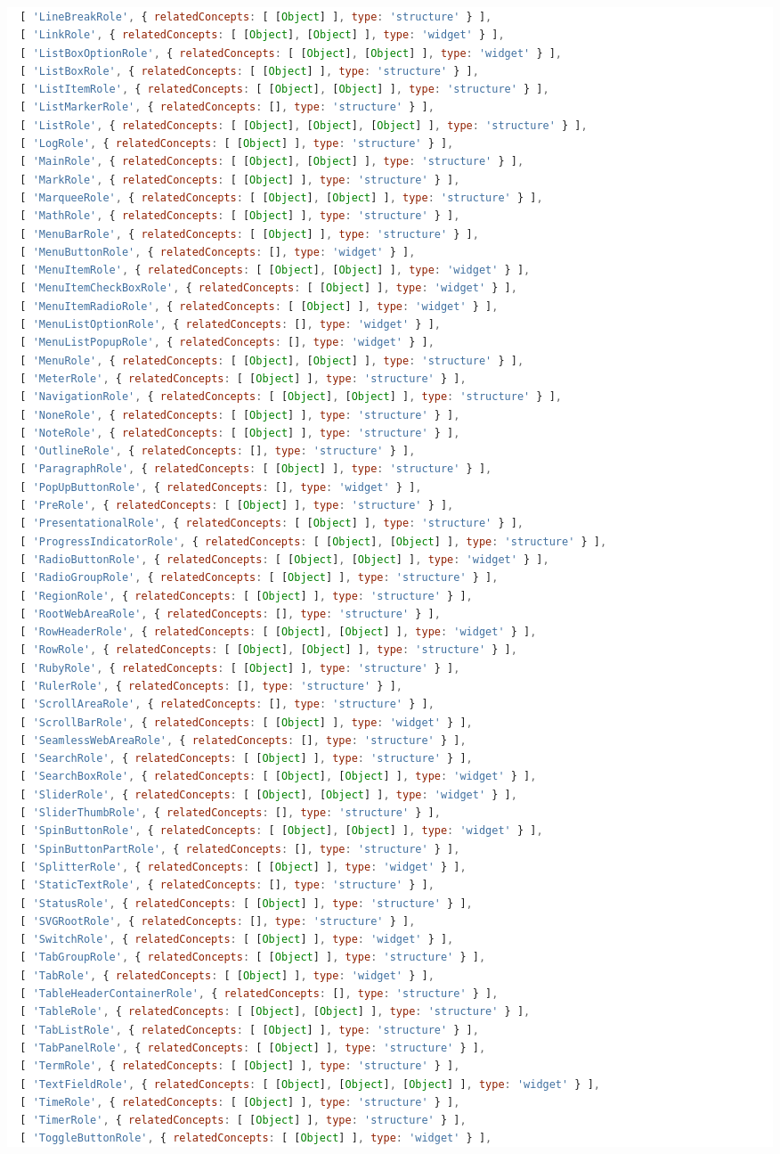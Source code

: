 ```javascript
  [ 'LineBreakRole', { relatedConcepts: [ [Object] ], type: 'structure' } ],
  [ 'LinkRole', { relatedConcepts: [ [Object], [Object] ], type: 'widget' } ],
  [ 'ListBoxOptionRole', { relatedConcepts: [ [Object], [Object] ], type: 'widget' } ],
  [ 'ListBoxRole', { relatedConcepts: [ [Object] ], type: 'structure' } ],
  [ 'ListItemRole', { relatedConcepts: [ [Object], [Object] ], type: 'structure' } ],
  [ 'ListMarkerRole', { relatedConcepts: [], type: 'structure' } ],
  [ 'ListRole', { relatedConcepts: [ [Object], [Object], [Object] ], type: 'structure' } ],
  [ 'LogRole', { relatedConcepts: [ [Object] ], type: 'structure' } ],
  [ 'MainRole', { relatedConcepts: [ [Object], [Object] ], type: 'structure' } ],
  [ 'MarkRole', { relatedConcepts: [ [Object] ], type: 'structure' } ],
  [ 'MarqueeRole', { relatedConcepts: [ [Object], [Object] ], type: 'structure' } ],
  [ 'MathRole', { relatedConcepts: [ [Object] ], type: 'structure' } ],
  [ 'MenuBarRole', { relatedConcepts: [ [Object] ], type: 'structure' } ],
  [ 'MenuButtonRole', { relatedConcepts: [], type: 'widget' } ],
  [ 'MenuItemRole', { relatedConcepts: [ [Object], [Object] ], type: 'widget' } ],
  [ 'MenuItemCheckBoxRole', { relatedConcepts: [ [Object] ], type: 'widget' } ],
  [ 'MenuItemRadioRole', { relatedConcepts: [ [Object] ], type: 'widget' } ],
  [ 'MenuListOptionRole', { relatedConcepts: [], type: 'widget' } ],
  [ 'MenuListPopupRole', { relatedConcepts: [], type: 'widget' } ],
  [ 'MenuRole', { relatedConcepts: [ [Object], [Object] ], type: 'structure' } ],
  [ 'MeterRole', { relatedConcepts: [ [Object] ], type: 'structure' } ],
  [ 'NavigationRole', { relatedConcepts: [ [Object], [Object] ], type: 'structure' } ],
  [ 'NoneRole', { relatedConcepts: [ [Object] ], type: 'structure' } ],
  [ 'NoteRole', { relatedConcepts: [ [Object] ], type: 'structure' } ],
  [ 'OutlineRole', { relatedConcepts: [], type: 'structure' } ],
  [ 'ParagraphRole', { relatedConcepts: [ [Object] ], type: 'structure' } ],
  [ 'PopUpButtonRole', { relatedConcepts: [], type: 'widget' } ],
  [ 'PreRole', { relatedConcepts: [ [Object] ], type: 'structure' } ],
  [ 'PresentationalRole', { relatedConcepts: [ [Object] ], type: 'structure' } ],
  [ 'ProgressIndicatorRole', { relatedConcepts: [ [Object], [Object] ], type: 'structure' } ],
  [ 'RadioButtonRole', { relatedConcepts: [ [Object], [Object] ], type: 'widget' } ],
  [ 'RadioGroupRole', { relatedConcepts: [ [Object] ], type: 'structure' } ],
  [ 'RegionRole', { relatedConcepts: [ [Object] ], type: 'structure' } ],
  [ 'RootWebAreaRole', { relatedConcepts: [], type: 'structure' } ],
  [ 'RowHeaderRole', { relatedConcepts: [ [Object], [Object] ], type: 'widget' } ],
  [ 'RowRole', { relatedConcepts: [ [Object], [Object] ], type: 'structure' } ],
  [ 'RubyRole', { relatedConcepts: [ [Object] ], type: 'structure' } ],
  [ 'RulerRole', { relatedConcepts: [], type: 'structure' } ],
  [ 'ScrollAreaRole', { relatedConcepts: [], type: 'structure' } ],
  [ 'ScrollBarRole', { relatedConcepts: [ [Object] ], type: 'widget' } ],
  [ 'SeamlessWebAreaRole', { relatedConcepts: [], type: 'structure' } ],
  [ 'SearchRole', { relatedConcepts: [ [Object] ], type: 'structure' } ],
  [ 'SearchBoxRole', { relatedConcepts: [ [Object], [Object] ], type: 'widget' } ],
  [ 'SliderRole', { relatedConcepts: [ [Object], [Object] ], type: 'widget' } ],
  [ 'SliderThumbRole', { relatedConcepts: [], type: 'structure' } ],
  [ 'SpinButtonRole', { relatedConcepts: [ [Object], [Object] ], type: 'widget' } ],
  [ 'SpinButtonPartRole', { relatedConcepts: [], type: 'structure' } ],
  [ 'SplitterRole', { relatedConcepts: [ [Object] ], type: 'widget' } ],
  [ 'StaticTextRole', { relatedConcepts: [], type: 'structure' } ],
  [ 'StatusRole', { relatedConcepts: [ [Object] ], type: 'structure' } ],
  [ 'SVGRootRole', { relatedConcepts: [], type: 'structure' } ],
  [ 'SwitchRole', { relatedConcepts: [ [Object] ], type: 'widget' } ],
  [ 'TabGroupRole', { relatedConcepts: [ [Object] ], type: 'structure' } ],
  [ 'TabRole', { relatedConcepts: [ [Object] ], type: 'widget' } ],
  [ 'TableHeaderContainerRole', { relatedConcepts: [], type: 'structure' } ],
  [ 'TableRole', { relatedConcepts: [ [Object], [Object] ], type: 'structure' } ],
  [ 'TabListRole', { relatedConcepts: [ [Object] ], type: 'structure' } ],
  [ 'TabPanelRole', { relatedConcepts: [ [Object] ], type: 'structure' } ],
  [ 'TermRole', { relatedConcepts: [ [Object] ], type: 'structure' } ],
  [ 'TextFieldRole', { relatedConcepts: [ [Object], [Object], [Object] ], type: 'widget' } ],
  [ 'TimeRole', { relatedConcepts: [ [Object] ], type: 'structure' } ],
  [ 'TimerRole', { relatedConcepts: [ [Object] ], type: 'structure' } ],
  [ 'ToggleButtonRole', { relatedConcepts: [ [Object] ], type: 'widget' } ],
```